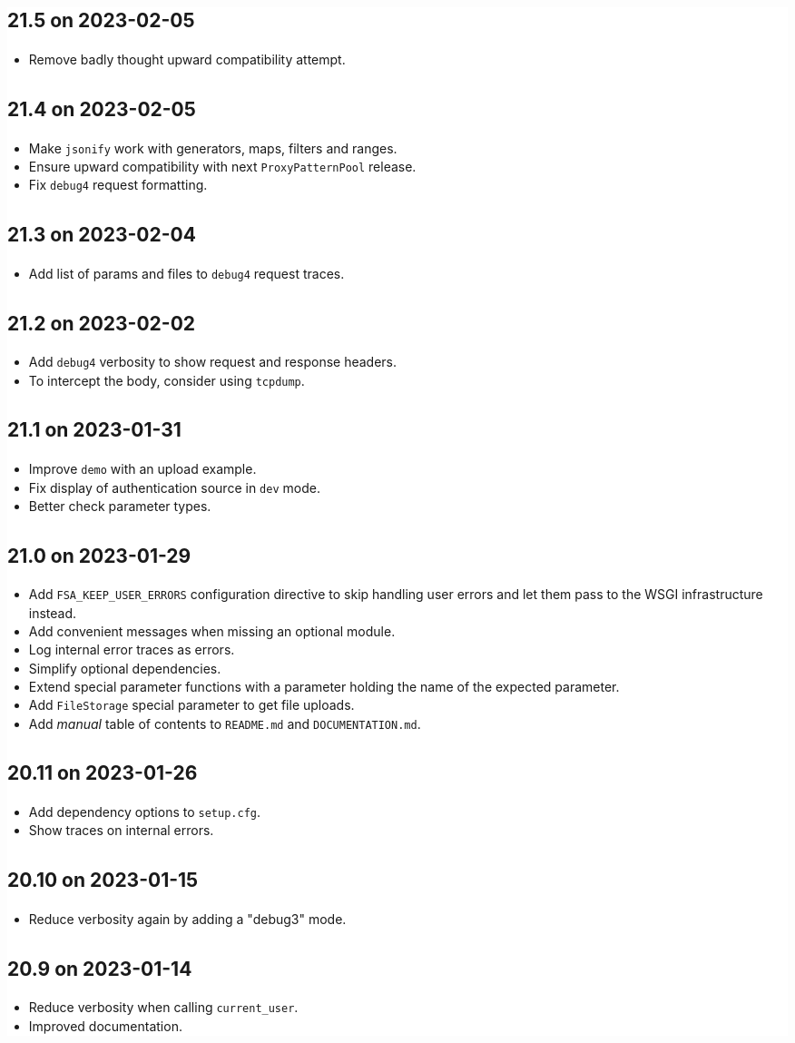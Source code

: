 ## 21.5 on 2023-02-05

- Remove badly thought upward compatibility attempt.

## 21.4 on 2023-02-05

- Make `jsonify` work with generators, maps, filters and ranges.
- Ensure upward compatibility with next `ProxyPatternPool` release.
- Fix `debug4` request formatting.

## 21.3 on 2023-02-04

- Add list of params and files to `debug4` request traces.

## 21.2 on 2023-02-02

- Add `debug4` verbosity to show request and response headers.
- To intercept the body, consider using `tcpdump`.

## 21.1 on 2023-01-31

- Improve `demo` with an upload example.
- Fix display of authentication source in `dev` mode.
- Better check parameter types.

## 21.0 on 2023-01-29

- Add `FSA_KEEP_USER_ERRORS` configuration directive to skip handling
  user errors and let them pass to the WSGI infrastructure instead.
- Add convenient messages when missing an optional module.
- Log internal error traces as errors.
- Simplify optional dependencies.
- Extend special parameter functions with a parameter holding
  the name of the expected parameter.
- Add `FileStorage` special parameter to get file uploads.
- Add *manual* table of contents to `README.md` and `DOCUMENTATION.md`.

## 20.11 on 2023-01-26

- Add dependency options to `setup.cfg`.
- Show traces on internal errors.

## 20.10 on 2023-01-15

- Reduce verbosity again by adding a "debug3" mode.

## 20.9 on 2023-01-14

- Reduce verbosity when calling `current_user`.
- Improved documentation.

